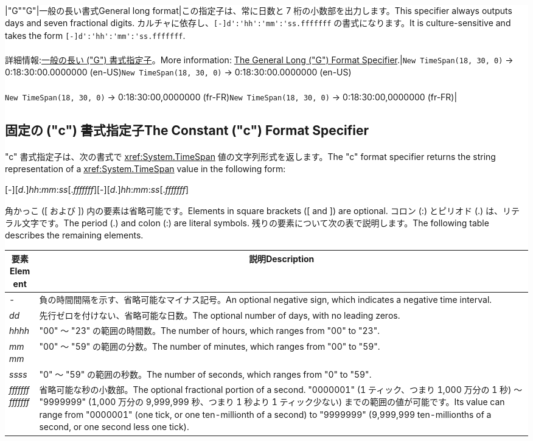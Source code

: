 |<span data-ttu-id="b46b6-135">"G"</span><span class="sxs-lookup"><span data-stu-id="b46b6-135">"G"</span></span>|<span data-ttu-id="b46b6-136">一般の長い書式</span><span class="sxs-lookup"><span data-stu-id="b46b6-136">General long format</span></span>|<span data-ttu-id="b46b6-137">この指定子は、常に日数と 7 桁の小数部を出力します。</span><span class="sxs-lookup"><span data-stu-id="b46b6-137">This specifier always outputs days and seven fractional digits.</span></span> <span data-ttu-id="b46b6-138">カルチャに依存し、`[-]d':'hh':'mm':'ss.fffffff` の書式になります。</span><span class="sxs-lookup"><span data-stu-id="b46b6-138">It is culture-sensitive and takes the form `[-]d':'hh':'mm':'ss.fffffff`.</span></span><br /><br /> <span data-ttu-id="b46b6-139">詳細情報:[一般の長い ("G") 書式指定子](#the-general-long-g-format-specifier)。</span><span class="sxs-lookup"><span data-stu-id="b46b6-139">More information: [The General Long ("G") Format Specifier](#the-general-long-g-format-specifier).</span></span>|<span data-ttu-id="b46b6-140">`New TimeSpan(18, 30, 0)` -> 0:18:30:00.0000000 (en-US)</span><span class="sxs-lookup"><span data-stu-id="b46b6-140">`New TimeSpan(18, 30, 0)` -> 0:18:30:00.0000000 (en-US)</span></span><br /><br /> <span data-ttu-id="b46b6-141">`New TimeSpan(18, 30, 0)` -> 0:18:30:00,0000000 (fr-FR)</span><span class="sxs-lookup"><span data-stu-id="b46b6-141">`New TimeSpan(18, 30, 0)` -> 0:18:30:00,0000000 (fr-FR)</span></span>|  

## <a name="the-constant-c-format-specifier"></a><span data-ttu-id="b46b6-142">固定の ("c") 書式指定子</span><span class="sxs-lookup"><span data-stu-id="b46b6-142">The Constant ("c") Format Specifier</span></span>  
 <span data-ttu-id="b46b6-143">"c" 書式指定子は、次の書式で <xref:System.TimeSpan> 値の文字列形式を返します。</span><span class="sxs-lookup"><span data-stu-id="b46b6-143">The "c" format specifier returns the string representation of a <xref:System.TimeSpan> value in the following form:</span></span>  
  
 <span data-ttu-id="b46b6-144">[-][*d*.]*hh*:*mm*:*ss*[.*fffffff*]</span><span class="sxs-lookup"><span data-stu-id="b46b6-144">[-][*d*.]*hh*:*mm*:*ss*[.*fffffff*]</span></span>  
  
 <span data-ttu-id="b46b6-145">角かっこ ([ および ]) 内の要素は省略可能です。</span><span class="sxs-lookup"><span data-stu-id="b46b6-145">Elements in square brackets ([ and ]) are optional.</span></span> <span data-ttu-id="b46b6-146">コロン (:) とピリオド (.) は、リテラル文字です。</span><span class="sxs-lookup"><span data-stu-id="b46b6-146">The period (.) and colon (:) are literal symbols.</span></span> <span data-ttu-id="b46b6-147">残りの要素について次の表で説明します。</span><span class="sxs-lookup"><span data-stu-id="b46b6-147">The following table describes the remaining elements.</span></span>  
  
|<span data-ttu-id="b46b6-148">要素</span><span class="sxs-lookup"><span data-stu-id="b46b6-148">Element</span></span>|<span data-ttu-id="b46b6-149">説明</span><span class="sxs-lookup"><span data-stu-id="b46b6-149">Description</span></span>|  
|-------------|-----------------|  
|*-*|<span data-ttu-id="b46b6-150">負の時間間隔を示す、省略可能なマイナス記号。</span><span class="sxs-lookup"><span data-stu-id="b46b6-150">An optional negative sign, which indicates a negative time interval.</span></span>|  
|<span data-ttu-id="b46b6-151">*d*</span><span class="sxs-lookup"><span data-stu-id="b46b6-151">*d*</span></span>|<span data-ttu-id="b46b6-152">先行ゼロを付けない、省略可能な日数。</span><span class="sxs-lookup"><span data-stu-id="b46b6-152">The optional number of days, with no leading zeros.</span></span>|  
|<span data-ttu-id="b46b6-153">*hh*</span><span class="sxs-lookup"><span data-stu-id="b46b6-153">*hh*</span></span>|<span data-ttu-id="b46b6-154">"00" ～ "23" の範囲の時間数。</span><span class="sxs-lookup"><span data-stu-id="b46b6-154">The number of hours, which ranges from "00" to "23".</span></span>|  
|<span data-ttu-id="b46b6-155">*mm*</span><span class="sxs-lookup"><span data-stu-id="b46b6-155">*mm*</span></span>|<span data-ttu-id="b46b6-156">"00" ～ "59" の範囲の分数。</span><span class="sxs-lookup"><span data-stu-id="b46b6-156">The number of minutes, which ranges from "00" to "59".</span></span>|  
|<span data-ttu-id="b46b6-157">*ss*</span><span class="sxs-lookup"><span data-stu-id="b46b6-157">*ss*</span></span>|<span data-ttu-id="b46b6-158">"0" ～ "59" の範囲の秒数。</span><span class="sxs-lookup"><span data-stu-id="b46b6-158">The number of seconds, which ranges from "0" to "59".</span></span>|  
|<span data-ttu-id="b46b6-159">*fffffff*</span><span class="sxs-lookup"><span data-stu-id="b46b6-159">*fffffff*</span></span>|<span data-ttu-id="b46b6-160">省略可能な秒の小数部。</span><span class="sxs-lookup"><span data-stu-id="b46b6-160">The optional fractional portion of a second.</span></span>  <span data-ttu-id="b46b6-161">"0000001" (1 ティック、つまり 1,000 万分の 1 秒) ～ "9999999" (1,000 万分の 9,999,999 秒、つまり 1 秒より 1 ティック少ない) までの範囲の値が可能です。</span><span class="sxs-lookup"><span data-stu-id="b46b6-161">Its value can range from "0000001" (one tick, or one ten-millionth of a second)  to "9999999" (9,999,999 ten-millionths of a second, or one second less one tick).</span></span>|  
  